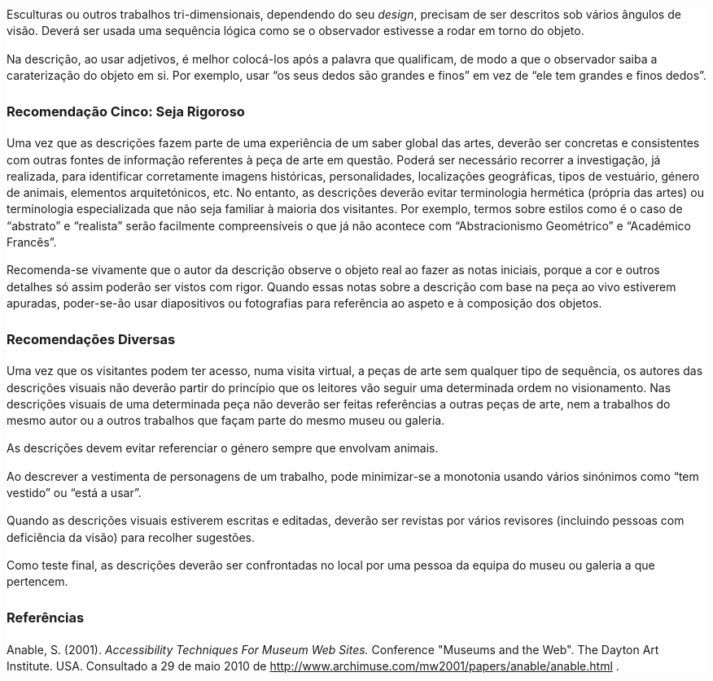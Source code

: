 Esculturas ou outros trabalhos tri-dimensionais, dependendo do seu <em lang="en" xml:lang="en">design</em>, precisam de ser descritos sob vários ângulos de visão. Deverá ser usada uma sequência lógica como se o observador estivesse a rodar em torno do objeto.

Na descrição, ao usar adjetivos, é melhor colocá-los após a palavra que qualificam, de modo a que o observador saiba a caraterização do objeto em si. Por exemplo, usar “os seus dedos são grandes e finos” em vez de “ele tem grandes e finos dedos”.

### <a name="a7" id="a7"></a>Recomendação Cinco: Seja Rigoroso

Uma vez que as descrições fazem parte de uma experiência de um saber global das artes, deverão ser concretas e consistentes com outras fontes de informação referentes à peça de arte em questão. Poderá ser necessário recorrer a investigação, já realizada, para identificar corretamente imagens históricas, personalidades, localizações geográficas, tipos de vestuário, género de animais, elementos arquitetónicos, etc. No entanto, as descrições deverão evitar terminologia hermética (própria das artes) ou terminologia especializada que não seja familiar à maioria dos visitantes. Por exemplo, termos sobre estilos como é o caso de “abstrato” e “realista” serão facilmente compreensíveis o que já não acontece com “Abstracionismo Geométrico” e “Académico Francês”.

Recomenda-se vivamente que o autor da descrição observe o objeto real ao fazer as notas iniciais, porque a cor e outros detalhes só assim poderão ser vistos com rigor. Quando essas notas sobre a descrição com base na peça ao vivo estiverem apuradas, poder-se-ão usar diapositivos ou fotografias para referência ao aspeto e à composição dos objetos.

### <a name="a8" id="a8"></a>Recomendações Diversas

Uma vez que os visitantes podem ter acesso, numa visita virtual, a peças de arte sem qualquer tipo de sequência, os autores das descrições visuais não deverão partir do princípio que os leitores vão seguir uma determinada ordem no visionamento. Nas descri&ccedil;&otilde;es visuais de uma determinada pe&ccedil;a n&atilde;o dever&atilde;o ser feitas referências a outras peças de arte, nem a trabalhos do mesmo autor ou a outros trabalhos que façam parte do mesmo museu ou galeria.

As descrições devem evitar referenciar o género sempre que envolvam animais.

Ao descrever a vestimenta de personagens de um trabalho, pode minimizar-se a monotonia usando vários sinónimos como “tem vestido” ou “está a usar”.

Quando as descrições visuais estiverem escritas e editadas, deverão ser revistas por vários revisores (incluindo pessoas com deficiência da visão) para recolher sugestões.

Como teste final, as descrições deverão ser confrontadas no local por uma pessoa da equipa do museu ou galeria a que pertencem.

### <a name="a9" id="a9"></a>Referências

Anable, S. (2001). <em lang="en" xml:lang="en">Accessibility Techniques For Museum Web Sites.</em> Conference "Museums and the Web". The Dayton Art Institute. USA. Consultado a 29 de maio 2010 de http://www.archimuse.com/mw2001/papers/anable/anable.html .